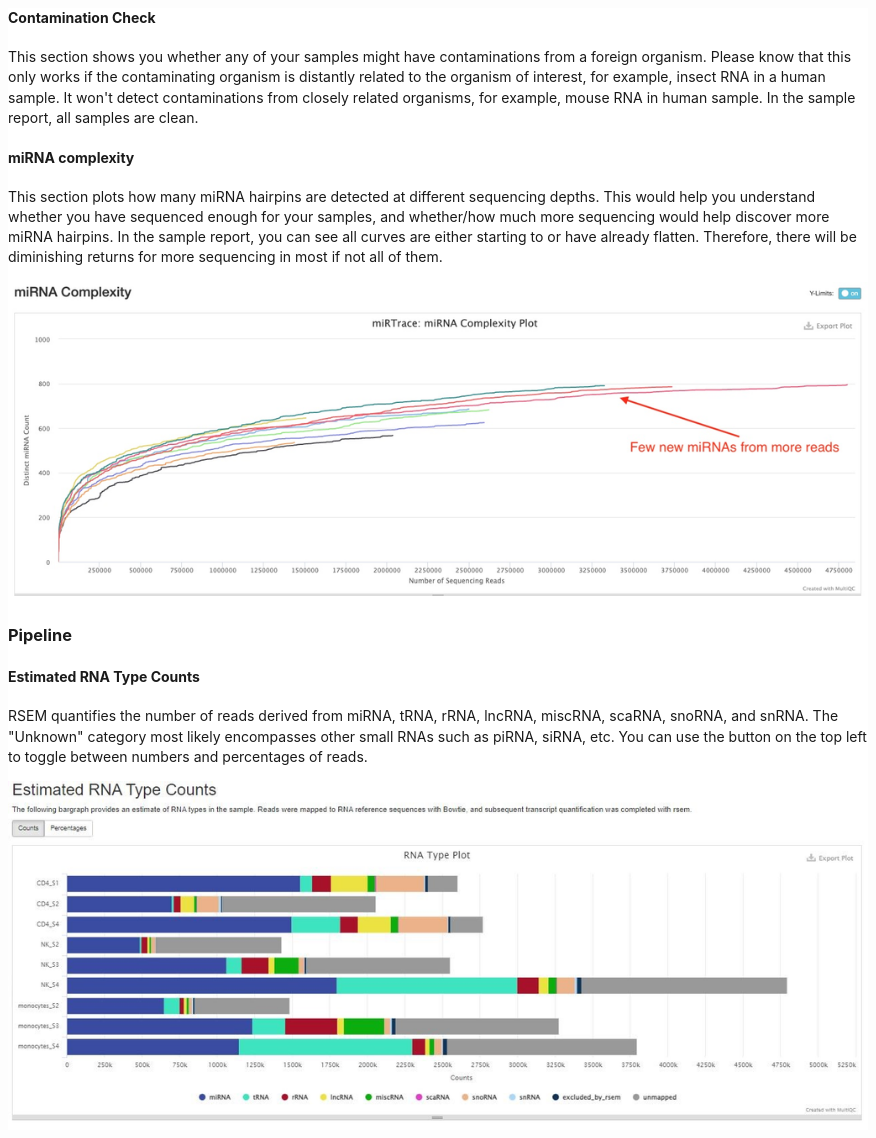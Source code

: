 #### Contamination Check
This section shows you whether any of your samples might have contaminations from a foreign organism. Please know that this only works if the contaminating organism is distantly related to the organism of interest, for example, insect RNA in a human sample. It won't detect contaminations from closely related organisms, for example, mouse RNA in human sample. In the sample report, all samples are clean.

#### miRNA complexity
This section plots how many miRNA hairpins are detected at different sequencing depths. This would help you understand whether you have sequenced enough for your samples, and whether/how much more sequencing would help discover more miRNA hairpins. In the sample report, you can see all curves are either starting to or have already flatten. Therefore, there will be diminishing returns for more sequencing in most if not all of them.

![miRTrace complexity plot](../images/miRNAseq/mirtrace_complexity.jpeg)

### Pipeline

#### Estimated RNA Type Counts

RSEM quantifies the number of reads derived from miRNA, tRNA, rRNA, lncRNA, miscRNA, scaRNA, snoRNA, and snRNA. The "Unknown" category most likely encompasses other small RNAs such as piRNA, siRNA, etc. You can use the button on the top left to toggle between numbers and percentages of reads. 

![Estimated RNA Type Counts](../images/miRNAseq/smallRNA_EstimatedRNATypes.jpeg)

